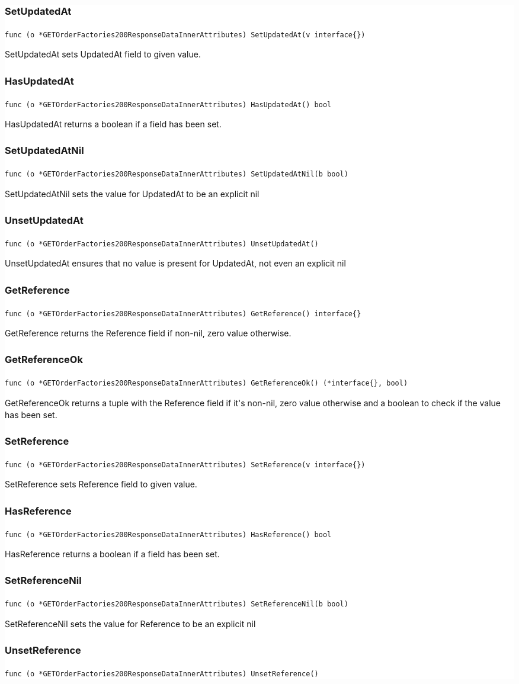 ### SetUpdatedAt

`func (o *GETOrderFactories200ResponseDataInnerAttributes) SetUpdatedAt(v interface{})`

SetUpdatedAt sets UpdatedAt field to given value.

### HasUpdatedAt

`func (o *GETOrderFactories200ResponseDataInnerAttributes) HasUpdatedAt() bool`

HasUpdatedAt returns a boolean if a field has been set.

### SetUpdatedAtNil

`func (o *GETOrderFactories200ResponseDataInnerAttributes) SetUpdatedAtNil(b bool)`

 SetUpdatedAtNil sets the value for UpdatedAt to be an explicit nil

### UnsetUpdatedAt
`func (o *GETOrderFactories200ResponseDataInnerAttributes) UnsetUpdatedAt()`

UnsetUpdatedAt ensures that no value is present for UpdatedAt, not even an explicit nil
### GetReference

`func (o *GETOrderFactories200ResponseDataInnerAttributes) GetReference() interface{}`

GetReference returns the Reference field if non-nil, zero value otherwise.

### GetReferenceOk

`func (o *GETOrderFactories200ResponseDataInnerAttributes) GetReferenceOk() (*interface{}, bool)`

GetReferenceOk returns a tuple with the Reference field if it's non-nil, zero value otherwise
and a boolean to check if the value has been set.

### SetReference

`func (o *GETOrderFactories200ResponseDataInnerAttributes) SetReference(v interface{})`

SetReference sets Reference field to given value.

### HasReference

`func (o *GETOrderFactories200ResponseDataInnerAttributes) HasReference() bool`

HasReference returns a boolean if a field has been set.

### SetReferenceNil

`func (o *GETOrderFactories200ResponseDataInnerAttributes) SetReferenceNil(b bool)`

 SetReferenceNil sets the value for Reference to be an explicit nil

### UnsetReference
`func (o *GETOrderFactories200ResponseDataInnerAttributes) UnsetReference()`
